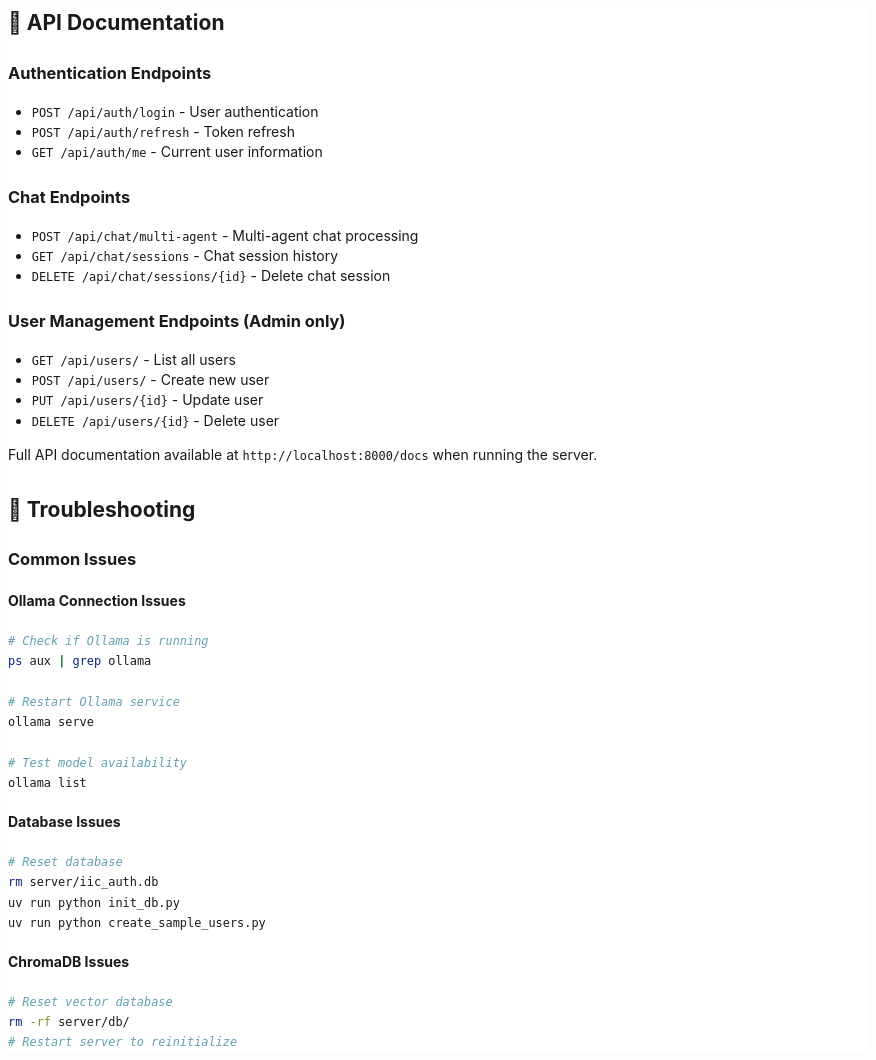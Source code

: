 ## 📝 API Documentation

### Authentication Endpoints
- `POST /api/auth/login` - User authentication
- `POST /api/auth/refresh` - Token refresh
- `GET /api/auth/me` - Current user information

### Chat Endpoints
- `POST /api/chat/multi-agent` - Multi-agent chat processing
- `GET /api/chat/sessions` - Chat session history
- `DELETE /api/chat/sessions/{id}` - Delete chat session

### User Management Endpoints (Admin only)
- `GET /api/users/` - List all users
- `POST /api/users/` - Create new user
- `PUT /api/users/{id}` - Update user
- `DELETE /api/users/{id}` - Delete user

Full API documentation available at `http://localhost:8000/docs` when running the server.

## 🐛 Troubleshooting

### Common Issues

#### Ollama Connection Issues
```bash
# Check if Ollama is running
ps aux | grep ollama

# Restart Ollama service
ollama serve

# Test model availability
ollama list
```

#### Database Issues
```bash
# Reset database
rm server/iic_auth.db
uv run python init_db.py
uv run python create_sample_users.py
```

#### ChromaDB Issues
```bash
# Reset vector database
rm -rf server/db/
# Restart server to reinitialize
```
